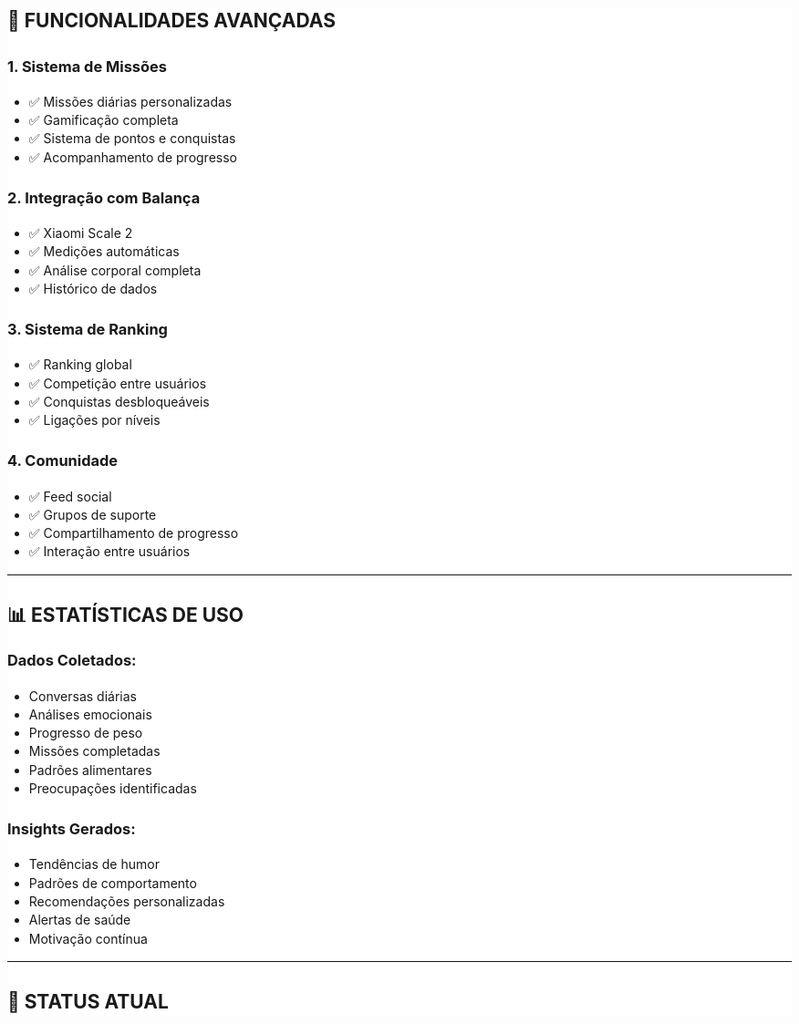 
## 🎯 **FUNCIONALIDADES AVANÇADAS**

### **1. Sistema de Missões**
- ✅ Missões diárias personalizadas
- ✅ Gamificação completa
- ✅ Sistema de pontos e conquistas
- ✅ Acompanhamento de progresso

### **2. Integração com Balança**
- ✅ Xiaomi Scale 2
- ✅ Medições automáticas
- ✅ Análise corporal completa
- ✅ Histórico de dados

### **3. Sistema de Ranking**
- ✅ Ranking global
- ✅ Competição entre usuários
- ✅ Conquistas desbloqueáveis
- ✅ Ligações por níveis

### **4. Comunidade**
- ✅ Feed social
- ✅ Grupos de suporte
- ✅ Compartilhamento de progresso
- ✅ Interação entre usuários

---

## 📊 **ESTATÍSTICAS DE USO**

### **Dados Coletados**:
- Conversas diárias
- Análises emocionais
- Progresso de peso
- Missões completadas
- Padrões alimentares
- Preocupações identificadas

### **Insights Gerados**:
- Tendências de humor
- Padrões de comportamento
- Recomendações personalizadas
- Alertas de saúde
- Motivação contínua

---

## 🎉 **STATUS ATUAL**
